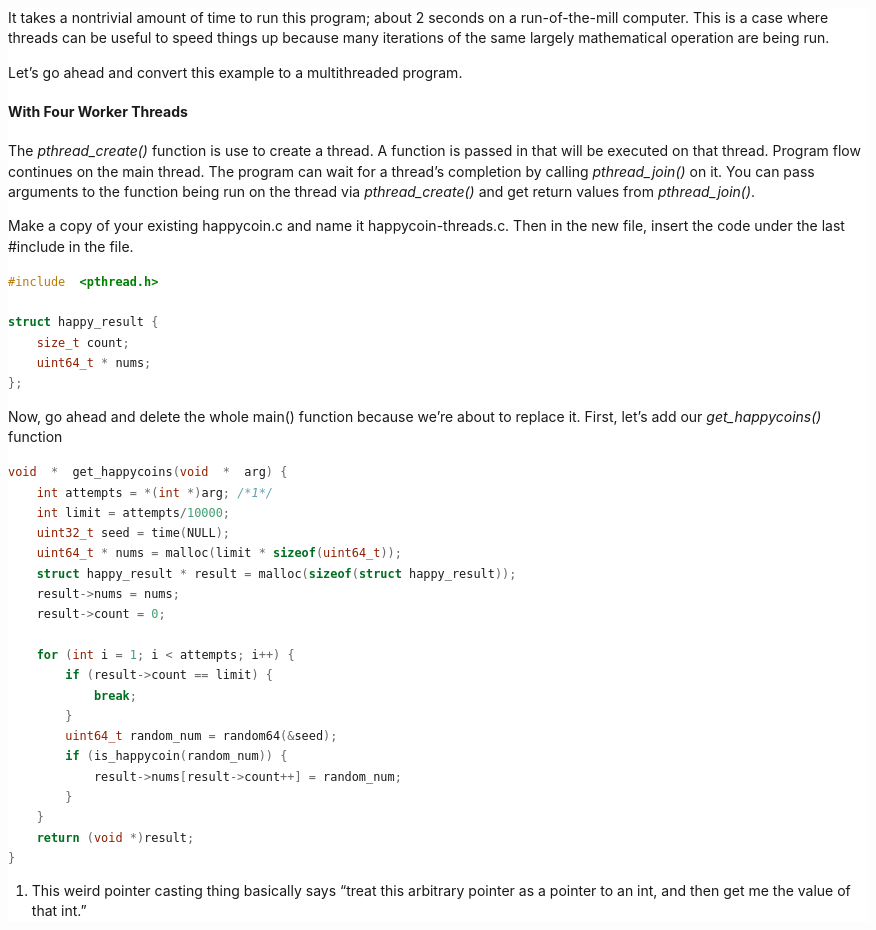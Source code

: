 It takes a nontrivial amount of time to run this program; about 2 seconds on a run-of-the-mill computer. This is a case where threads can be useful to speed things up because many iterations of the same largely mathematical operation are being run.

Let’s go ahead and convert this example to a multithreaded program.

#### <div id='WithFourWorkerThreads'/> With Four Worker Threads

The _pthread_create()_ function is use to create a thread. A function is passed in that will be executed on that thread. Program flow continues on the main thread. The program can wait for a thread’s completion by calling _pthread_join()_ on it. You can pass arguments to the function being run on the thread via _pthread_create()_ and get return values from _pthread_join()_.

Make a copy of your existing happycoin.c and name it happycoin-threads.c. Then in the new file, insert the code under the last #include in the file.

```c
#include  <pthread.h>

struct happy_result {
	size_t count;
	uint64_t * nums;
};
```

Now, go ahead and delete the whole main() function because we’re about to replace it. First, let’s add our _get_happycoins()_ function

```c
void  *  get_happycoins(void  *  arg) {
	int attempts = *(int *)arg; /*1*/
	int limit = attempts/10000;
	uint32_t seed = time(NULL);
	uint64_t * nums = malloc(limit * sizeof(uint64_t));
	struct happy_result * result = malloc(sizeof(struct happy_result));
	result->nums = nums;
	result->count = 0;

	for (int i = 1; i < attempts; i++) {
		if (result->count == limit) {
			break;
		}
		uint64_t random_num = random64(&seed);
		if (is_happycoin(random_num)) {
			result->nums[result->count++] = random_num;
		}
	}
	return (void *)result;
}
```

1. This weird pointer casting thing basically says “treat this arbitrary pointer as a pointer to an int, and then get me the value of that int.”
